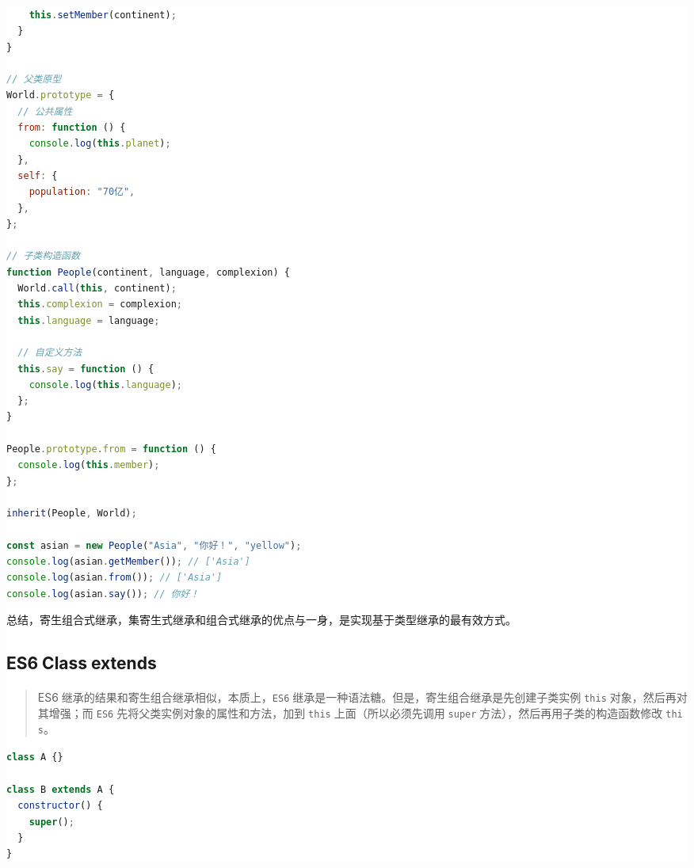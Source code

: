 ```js
    this.setMember(continent);
  }
}

// 父类原型
World.prototype = {
  // 公共属性
  from: function () {
    console.log(this.planet);
  },
  self: {
    population: "70亿",
  },
};

// 子类构造函数
function People(continent, language, complexion) {
  World.call(this, continent);
  this.complexion = complexion;
  this.language = language;

  // 自定义方法
  this.say = function () {
    console.log(this.language);
  };
}

People.prototype.from = function () {
  console.log(this.member);
};

inherit(People, World);

const asian = new People("Asia", "你好！", "yellow");
console.log(asian.getMember()); // ['Asia']
console.log(asian.from()); // ['Asia']
console.log(asian.say()); // 你好！
```

总结，寄生组合式继承，集寄生式继承和组合式继承的优点与一身，是实现基于类型继承的最有效方式。

## ES6 Class extends

> ES6 继承的结果和寄生组合继承相似，本质上，`ES6` 继承是一种语法糖。但是，寄生组合继承是先创建子类实例 `this` 对象，然后再对其增强；而 `ES6` 先将父类实例对象的属性和方法，加到 `this` 上面（所以必须先调用 `super` 方法），然后再用子类的构造函数修改 `this`。

```js
class A {}

class B extends A {
  constructor() {
    super();
  }
}
```
